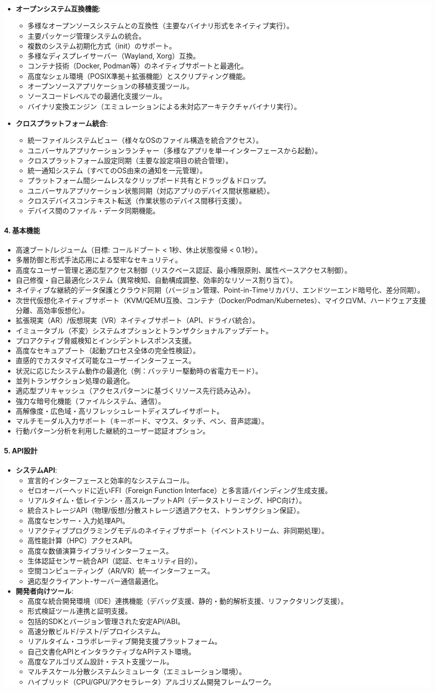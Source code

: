 
- **オープンシステム互換機能**:
  - 多様なオープンソースシステムとの互換性（主要なバイナリ形式をネイティブ実行）。
  - 主要パッケージ管理システムの統合。
  - 複数のシステム初期化方式（init）のサポート。
  - 多様なディスプレイサーバー（Wayland, Xorg）互換。
  - コンテナ技術（Docker, Podman等）のネイティブサポートと最適化。
  - 高度なシェル環境（POSIX準拠＋拡張機能）とスクリプティング機能。
  - オープンソースアプリケーションの移植支援ツール。
  - ソースコードレベルでの最適化支援ツール。
  - バイナリ変換エンジン（エミュレーションによる未対応アーキテクチャバイナリ実行）。

- **クロスプラットフォーム統合**:
  - 統一ファイルシステムビュー（様々なOSのファイル構造を統合アクセス）。
  - ユニバーサルアプリケーションランチャー（多様なアプリを単一インターフェースから起動）。
  - クロスプラットフォーム設定同期（主要な設定項目の統合管理）。
  - 統一通知システム（すべてのOS由来の通知を一元管理）。
  - プラットフォーム間シームレスなクリップボード共有とドラッグ＆ドロップ。
  - ユニバーサルアプリケーション状態同期（対応アプリのデバイス間状態継続）。
  - クロスデバイスコンテキスト転送（作業状態のデバイス間移行支援）。
  - デバイス間のファイル・データ同期機能。

#### 4. 基本機能
- 高速ブート/レジューム（目標: コールドブート < 1秒、休止状態復帰 < 0.1秒）。
- 多層防御と形式手法応用による堅牢なセキュリティ。
- 高度なユーザー管理と適応型アクセス制御（リスクベース認証、最小権限原則、属性ベースアクセス制御）。
- 自己修復・自己最適化システム（異常検知、自動構成調整、効率的なリソース割り当て）。
- ネイティブな継続的データ保護とクラウド同期（バージョン管理、Point-in-Timeリカバリ、エンドツーエンド暗号化、差分同期）。
- 次世代仮想化ネイティブサポート（KVM/QEMU互換、コンテナ（Docker/Podman/Kubernetes）、マイクロVM、ハードウェア支援分離、高効率仮想化）。
- 拡張現実（AR）/仮想現実（VR）ネイティブサポート（API、ドライバ統合）。
- イミュータブル（不変）システムオプションとトランザクショナルアップデート。
- プロアクティブ脅威検知とインシデントレスポンス支援。
- 高度なセキュアブート（起動プロセス全体の完全性検証）。
- 直感的でカスタマイズ可能なユーザーインターフェース。
- 状況に応じたシステム動作の最適化（例：バッテリー駆動時の省電力モード）。
- 並列トランザクション処理の最適化。
- 適応型プリキャッシュ（アクセスパターンに基づくリソース先行読み込み）。
- 強力な暗号化機能（ファイルシステム、通信）。
- 高解像度・広色域・高リフレッシュレートディスプレイサポート。
- マルチモーダル入力サポート（キーボード、マウス、タッチ、ペン、音声認識）。
- 行動パターン分析を利用した継続的ユーザー認証オプション。

#### 5. API設計
- **システムAPI**:
  - 宣言的インターフェースと効率的なシステムコール。
  - ゼロオーバーヘッドに近いFFI（Foreign Function Interface）と多言語バインディング生成支援。
  - リアルタイム・低レイテンシ・高スループットAPI（データストリーミング、HPC向け）。
  - 統合ストレージAPI（物理/仮想/分散ストレージ透過アクセス、トランザクション保証）。
  - 高度なセンサー・入力処理API。
  - リアクティブプログラミングモデルのネイティブサポート（イベントストリーム、非同期処理）。
  - 高性能計算（HPC）アクセスAPI。
  - 高度な数値演算ライブラリインターフェース。
  - 生体認証センサー統合API（認証、セキュリティ目的）。
  - 空間コンピューティング（AR/VR）統一インターフェース。
  - 適応型クライアント-サーバー通信最適化。
- **開発者向けツール**:
  - 高度な統合開発環境（IDE）連携機能（デバッグ支援、静的・動的解析支援、リファクタリング支援）。
  - 形式検証ツール連携と証明支援。
  - 包括的SDKとバージョン管理された安定API/ABI。
  - 高速分散ビルド/テスト/デプロイシステム。
  - リアルタイム・コラボレーティブ開発支援プラットフォーム。
  - 自己文書化APIとインタラクティブなAPIテスト環境。
  - 高度なアルゴリズム設計・テスト支援ツール。
  - マルチスケール分散システムシミュレータ（エミュレーション環境）。
  - ハイブリッド（CPU/GPU/アクセラレータ）アルゴリズム開発フレームワーク。